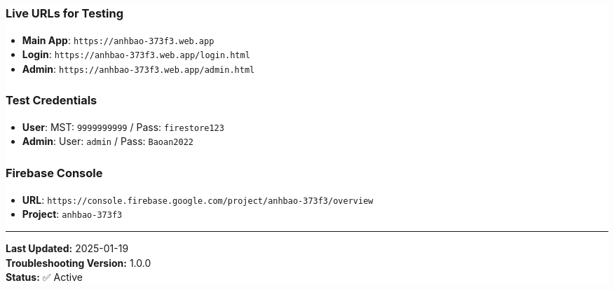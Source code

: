 ### **Live URLs for Testing**
- **Main App**: `https://anhbao-373f3.web.app`
- **Login**: `https://anhbao-373f3.web.app/login.html`
- **Admin**: `https://anhbao-373f3.web.app/admin.html`

### **Test Credentials**
- **User**: MST: `9999999999` / Pass: `firestore123`
- **Admin**: User: `admin` / Pass: `Baoan2022`

### **Firebase Console**
- **URL**: `https://console.firebase.google.com/project/anhbao-373f3/overview`
- **Project**: `anhbao-373f3`

---

**Last Updated:** 2025-01-19  
**Troubleshooting Version:** 1.0.0  
**Status:** ✅ Active
